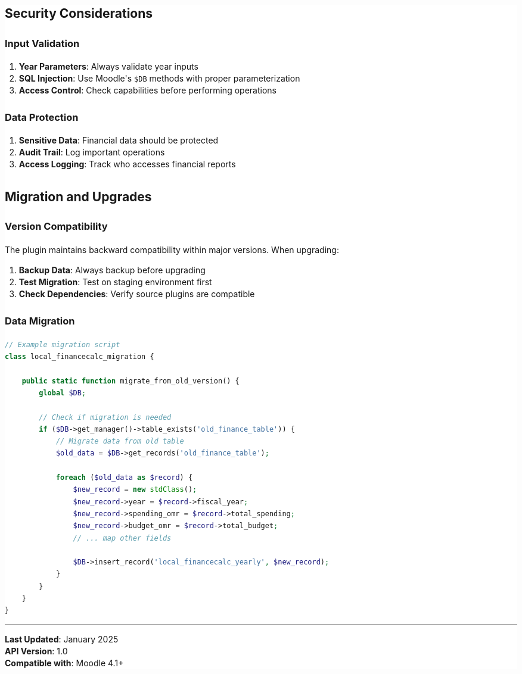 ## Security Considerations

### Input Validation

1. **Year Parameters**: Always validate year inputs
2. **SQL Injection**: Use Moodle's `$DB` methods with proper parameterization
3. **Access Control**: Check capabilities before performing operations

### Data Protection

1. **Sensitive Data**: Financial data should be protected
2. **Audit Trail**: Log important operations
3. **Access Logging**: Track who accesses financial reports

## Migration and Upgrades

### Version Compatibility

The plugin maintains backward compatibility within major versions. When upgrading:

1. **Backup Data**: Always backup before upgrading
2. **Test Migration**: Test on staging environment first
3. **Check Dependencies**: Verify source plugins are compatible

### Data Migration

```php
// Example migration script
class local_financecalc_migration {
    
    public static function migrate_from_old_version() {
        global $DB;
        
        // Check if migration is needed
        if ($DB->get_manager()->table_exists('old_finance_table')) {
            // Migrate data from old table
            $old_data = $DB->get_records('old_finance_table');
            
            foreach ($old_data as $record) {
                $new_record = new stdClass();
                $new_record->year = $record->fiscal_year;
                $new_record->spending_omr = $record->total_spending;
                $new_record->budget_omr = $record->total_budget;
                // ... map other fields
                
                $DB->insert_record('local_financecalc_yearly', $new_record);
            }
        }
    }
}
```

---

**Last Updated**: January 2025  
**API Version**: 1.0  
**Compatible with**: Moodle 4.1+
